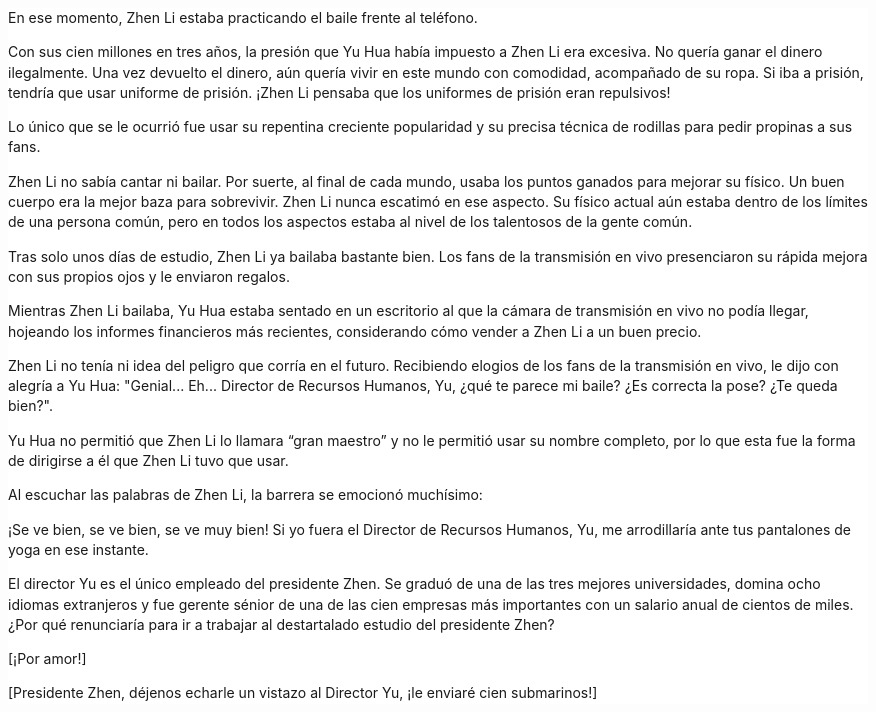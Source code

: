 
En ese momento, Zhen Li estaba practicando el baile frente al teléfono.



Con sus cien millones en tres años, la presión que Yu Hua había impuesto a Zhen Li era excesiva. No quería ganar el dinero ilegalmente. Una vez devuelto el dinero, aún quería vivir en este mundo con comodidad, acompañado de su ropa. Si iba a prisión, tendría que usar uniforme de prisión. ¡Zhen Li pensaba que los uniformes de prisión eran repulsivos!



Lo único que se le ocurrió fue usar su repentina creciente popularidad y su precisa técnica de rodillas para pedir propinas a sus fans.



Zhen Li no sabía cantar ni bailar. Por suerte, al final de cada mundo, usaba los puntos ganados para mejorar su físico. Un buen cuerpo era la mejor baza para sobrevivir. Zhen Li nunca escatimó en ese aspecto. Su físico actual aún estaba dentro de los límites de una persona común, pero en todos los aspectos estaba al nivel de los talentosos de la gente común.



Tras solo unos días de estudio, Zhen Li ya bailaba bastante bien. Los fans de la transmisión en vivo presenciaron su rápida mejora con sus propios ojos y le enviaron regalos.



Mientras Zhen Li bailaba, Yu Hua estaba sentado en un escritorio al que la cámara de transmisión en vivo no podía llegar, hojeando los informes financieros más recientes, considerando cómo vender a Zhen Li a un buen precio.



Zhen Li no tenía ni idea del peligro que corría en el futuro. Recibiendo elogios de los fans de la transmisión en vivo, le dijo con alegría a Yu Hua: "Genial... Eh... Director de Recursos Humanos, Yu, ¿qué te parece mi baile? ¿Es correcta la pose? ¿Te queda bien?".



Yu Hua no permitió que Zhen Li lo llamara “gran maestro” y no le permitió usar su nombre completo, por lo que esta fue la forma de dirigirse a él que Zhen Li tuvo que usar.



Al escuchar las palabras de Zhen Li, la barrera se emocionó muchísimo:



¡Se ve bien, se ve bien, se ve muy bien! Si yo fuera el Director de Recursos Humanos, Yu, me arrodillaría ante tus pantalones de yoga en ese instante.



El director Yu es el único empleado del presidente Zhen. Se graduó de una de las tres mejores universidades, domina ocho idiomas extranjeros y fue gerente sénior de una de las cien empresas más importantes con un salario anual de cientos de miles. ¿Por qué renunciaría para ir a trabajar al destartalado estudio del presidente Zhen?



[¡Por amor!]



[Presidente Zhen, déjenos echarle un vistazo al Director Yu, ¡le enviaré cien submarinos!]
